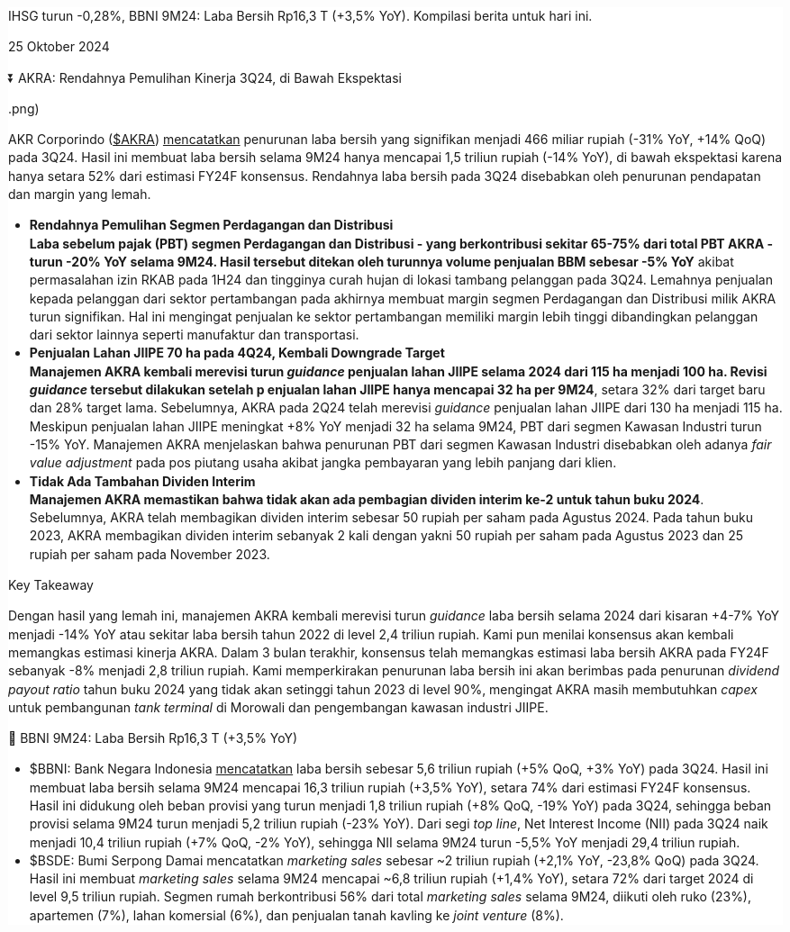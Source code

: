 IHSG turun -0,28%, BBNI 9M24: Laba Bersih Rp16,3 T (+3,5% YoY). Kompilasi berita untuk hari ini.

25 Oktober 2024

⏬ AKRA: Rendahnya Pemulihan Kinerja 3Q24, di Bawah Ekspektasi

.png)

AKR Corporindo ([$AKRA]()) [mencatatkan](https://www.idx.co.id/StaticData/NewsAndAnnouncement/ANNOUNCEMENTSTOCK/From_EREP/202410/20241025140541-48093-0/akr%20corporindo_tbk_bilingual_30%20Sep%202024_release.pdf) penurunan laba bersih yang signifikan menjadi 466 miliar rupiah (\-31% YoY, +14% QoQ) pada 3Q24. Hasil ini membuat laba bersih selama 9M24 hanya mencapai 1,5 triliun rupiah (\-14% YoY), di bawah ekspektasi karena hanya setara 52% dari estimasi FY24F konsensus. Rendahnya laba bersih pada 3Q24 disebabkan oleh penurunan pendapatan dan margin yang lemah.

- **Rendahnya Pemulihan Segmen Perdagangan dan Distribusi  
  Laba sebelum pajak (PBT) segmen Perdagangan dan Distribusi - yang berkontribusi sekitar 65-75% dari total PBT AKRA - turun -20% YoY selama 9M24. Hasil tersebut ditekan oleh turunnya volume penjualan BBM sebesar -5% YoY** akibat permasalahan izin RKAB pada 1H24 dan tingginya curah hujan di lokasi tambang pelanggan pada 3Q24. Lemahnya penjualan kepada pelanggan dari sektor pertambangan pada akhirnya membuat margin segmen Perdagangan dan Distribusi milik AKRA turun signifikan. Hal ini mengingat penjualan ke sektor pertambangan memiliki margin lebih tinggi dibandingkan pelanggan dari sektor lainnya seperti manufaktur dan transportasi.
- **Penjualan Lahan JIIPE 70 ha pada 4Q24, Kembali Downgrade Target  
  Manajemen AKRA kembali merevisi turun _guidance_ penjualan lahan JIIPE selama 2024 dari 115 ha menjadi 100 ha. Revisi _guidance_ tersebut dilakukan setelah p enjualan lahan JIIPE hanya mencapai 32 ha per 9M24**, setara 32% dari target baru dan 28% target lama. Sebelumnya, AKRA pada 2Q24 telah merevisi _guidance_ penjualan lahan JIIPE dari 130 ha menjadi 115 ha. Meskipun penjualan lahan JIIPE meningkat +8% YoY menjadi 32 ha selama 9M24, PBT dari segmen Kawasan Industri turun -15% YoY. Manajemen AKRA menjelaskan bahwa penurunan PBT dari segmen Kawasan Industri disebabkan oleh adanya _fair value adjustment_ pada pos piutang usaha akibat jangka pembayaran yang lebih panjang dari klien.
- **Tidak Ada Tambahan Dividen Interim  
  Manajemen AKRA memastikan bahwa tidak akan ada pembagian dividen interim ke-2 untuk tahun buku 2024**. Sebelumnya, AKRA telah membagikan dividen interim sebesar 50 rupiah per saham pada Agustus 2024. Pada tahun buku 2023, AKRA membagikan dividen interim sebanyak 2 kali dengan yakni 50 rupiah per saham pada Agustus 2023 dan 25 rupiah per saham pada November 2023.

Key Takeaway

Dengan hasil yang lemah ini, manajemen AKRA kembali merevisi turun _guidance_ laba bersih selama 2024 dari kisaran +4-7% YoY menjadi -14% YoY atau sekitar laba bersih tahun 2022 di level 2,4 triliun rupiah. Kami pun menilai konsensus akan kembali memangkas estimasi kinerja AKRA. Dalam 3 bulan terakhir, konsensus telah memangkas estimasi laba bersih AKRA pada FY24F sebanyak -8% menjadi 2,8 triliun rupiah. Kami memperkirakan penurunan laba bersih ini akan berimbas pada penurunan _dividend payout ratio_ tahun buku 2024 yang tidak akan setinggi tahun 2023 di level 90%, mengingat AKRA masih membutuhkan _capex_ untuk pembangunan _tank terminal_ di Morowali dan pengembangan kawasan industri JIIPE.

🏦 BBNI 9M24: Laba Bersih Rp16,3 T (+3,5% YoY)

- $BBNI: Bank Negara Indonesia [mencatatkan](https://www.bni.co.id/Portals/1/BNI/Perusahaan/HubunganInvestor/Docs/2024/BNI-Financial-Statement-3Q2024-EN.pdf) laba bersih sebesar 5,6 triliun rupiah (+5% QoQ, +3% YoY) pada 3Q24. Hasil ini membuat laba bersih selama 9M24 mencapai 16,3 triliun rupiah (+3,5% YoY), setara 74% dari estimasi FY24F konsensus. Hasil ini didukung oleh beban provisi yang turun menjadi 1,8 triliun rupiah (+8% QoQ, -19% YoY) pada 3Q24, sehingga beban provisi selama 9M24 turun menjadi 5,2 triliun rupiah (-23% YoY). Dari segi _top line_, Net Interest Income (NII) pada 3Q24 naik menjadi 10,4 triliun rupiah (+7% QoQ, -2% YoY), sehingga NII selama 9M24 turun -5,5% YoY menjadi 29,4 triliun rupiah.
- $BSDE: Bumi Serpong Damai mencatatkan _marketing sales_ sebesar ~2 triliun rupiah (+2,1% YoY, -23,8% QoQ) pada 3Q24. Hasil ini membuat _marketing sales_ selama 9M24 mencapai ~6,8 triliun rupiah (+1,4% YoY), setara 72% dari target 2024 di level 9,5 triliun rupiah. Segmen rumah berkontribusi 56% dari total _marketing sales_ selama 9M24, diikuti oleh ruko (23%), apartemen (7%), lahan komersial (6%), dan penjualan tanah kavling ke _joint venture_ (8%).